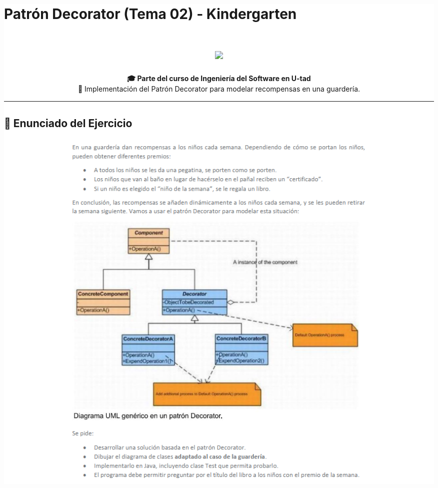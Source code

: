 # Patrón Decorator (Tema 02) - Kindergarten

<h1 align="center">
  <img src="https://readme-typing-svg.demolab.com/?font=Poppins&size=40&duration=4000&pause=1200&color=007CF0&center=true&vCenter=true&width=900&height=70&lines=Patr%C3%B3n+Decorator+%7C+Ejercicio+Guarder%C3%ADa" />
</h1>

<div align="center">
  <strong>🎓 Parte del curso de Ingeniería del Software en U-tad</strong><br>
  🚀 Implementación del Patrón Decorator para modelar recompensas en una guardería.
</div>

---

## 📄 Enunciado del Ejercicio

<p align="center">
  <a href="https://github.com/ch0rtas/IS-Diseno_de_Software/blob/main/DisenoSoftware/src/Tema02/PatronDecorator/kindergarten/Ejercicio_PatronDecorator.png">
    <img src="https://github.com/ch0rtas/IS-Diseno_de_Software/raw/main/DisenoSoftware/src/Tema02/PatronDecorator/kindergarten/Ejercicio_PatronDecorator.png" alt="Enunciado del ejercicio" width="600"/>
  </a>
</p>
